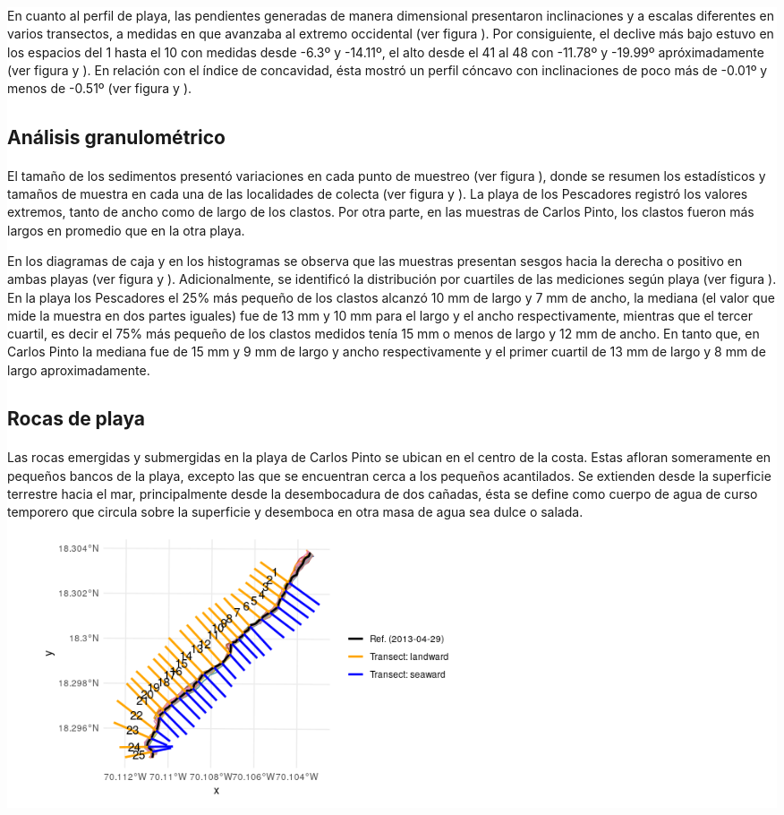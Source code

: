 En cuanto al perfil de playa, las pendientes generadas de manera dimensional presentaron inclinaciones y a escalas diferentes en varios transectos, a medidas en que avanzaba al extremo occidental (ver figura ). Por consiguiente, el declive más bajo estuvo en los espacios del 1 hasta el 10 con medidas desde -6.3º y -14.11º, el alto desde el 41 al 48 con -11.78º y -19.99º apróximadamente (ver figura y ). En relación con el índice de concavidad, ésta mostró un perfil cóncavo con inclinaciones de poco más de -0.01º y menos de -0.51º (ver figura y ).

Análisis granulométrico
-----------------------

El tamaño de los sedimentos presentó variaciones en cada punto de muestreo (ver figura ), donde se resumen los estadísticos y tamaños de muestra en cada una de las localidades de colecta (ver figura y ). La playa de los Pescadores registró los valores extremos, tanto de ancho como de largo de los clastos. Por otra parte, en las muestras de Carlos Pinto, los clastos fueron más largos en promedio que en la otra playa.

En los diagramas de caja y en los histogramas se observa que las muestras presentan sesgos hacia la derecha o positivo en ambas playas (ver figura y ). Adicionalmente, se identificó la distribución por cuartiles de las mediciones según playa (ver figura ). En la playa los Pescadores el 25% más pequeño de los clastos alcanzó 10 mm de largo y 7 mm de ancho, la mediana (el valor que mide la muestra en dos partes iguales) fue de 13 mm y 10 mm para el largo y el ancho respectivamente, mientras que el tercer cuartil, es decir el 75% más pequeño de los clastos medidos tenía 15 mm o menos de largo y 12 mm de ancho. En tanto que, en Carlos Pinto la mediana fue de 15 mm y 9 mm de largo y ancho respectivamente y el primer cuartil de 13 mm de largo y 8 mm de largo aproximadamente.

Rocas de playa
--------------

Las rocas emergidas y submergidas en la playa de Carlos Pinto se ubican en el centro de la costa. Estas afloran someramente en pequeños bancos de la playa, excepto las que se encuentran cerca a los pequeños acantilados. Se extienden desde la superficie terrestre hacia el mar, principalmente desde la desembocadura de dos cañadas, ésta se define como cuerpo de agua de curso temporero que circula sobre la superficie y desemboca en otra masa de agua sea dulce o salada.

<img src="transect_linea_R.png" alt="Líneas de costa desde 2013 a 2019 y transectos realizados" height="300" />
